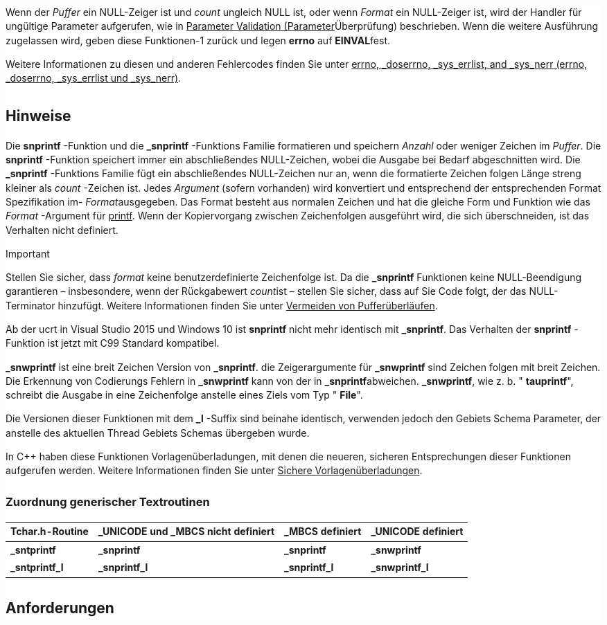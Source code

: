 Wenn der *Puffer* ein NULL-Zeiger ist und *count* ungleich NULL ist, oder wenn *Format* ein NULL-Zeiger ist, wird der Handler für ungültige Parameter aufgerufen, wie in [Parameter Validation (Parameter](../../c-runtime-library/parameter-validation.md)Überprüfung) beschrieben. Wenn die weitere Ausführung zugelassen wird, geben diese Funktionen-1 zurück und legen **errno** auf **EINVAL**fest.

Weitere Informationen zu diesen und anderen Fehlercodes finden Sie unter [errno, _doserrno, _sys_errlist, and _sys_nerr (errno, _doserrno, _sys_errlist und _sys_nerr)](../../c-runtime-library/errno-doserrno-sys-errlist-and-sys-nerr.md).

## <a name="remarks"></a>Hinweise

Die **snprintf** -Funktion und die **_snprintf** -Funktions Familie formatieren und speichern *Anzahl* oder weniger Zeichen im *Puffer*. Die **snprintf** -Funktion speichert immer ein abschließendes NULL-Zeichen, wobei die Ausgabe bei Bedarf abgeschnitten wird. Die **_snprintf** -Funktions Familie fügt ein abschließendes NULL-Zeichen nur an, wenn die formatierte Zeichen folgen Länge streng kleiner als *count* -Zeichen ist. Jedes *Argument* (sofern vorhanden) wird konvertiert und entsprechend der entsprechenden Format Spezifikation im- *Format*ausgegeben. Das Format besteht aus normalen Zeichen und hat die gleiche Form und Funktion wie das *Format* -Argument für [printf](printf-printf-l-wprintf-wprintf-l.md). Wenn der Kopiervorgang zwischen Zeichenfolgen ausgeführt wird, die sich überschneiden, ist das Verhalten nicht definiert.

> [!IMPORTANT]
> Stellen Sie sicher, dass *format* keine benutzerdefinierte Zeichenfolge ist. Da die **_snprintf** Funktionen keine NULL-Beendigung garantieren – insbesondere, wenn der Rückgabewert *count*ist – stellen Sie sicher, dass auf Sie Code folgt, der das NULL-Terminator hinzufügt. Weitere Informationen finden Sie unter [Vermeiden von Pufferüberläufen](/windows/win32/SecBP/avoiding-buffer-overruns).

Ab der ucrt in Visual Studio 2015 und Windows 10 ist **snprintf** nicht mehr identisch mit **_snprintf**. Das Verhalten der **snprintf** -Funktion ist jetzt mit C99 Standard kompatibel.

**_snwprintf** ist eine breit Zeichen Version von **_snprintf**. die Zeigerargumente für **_snwprintf** sind Zeichen folgen mit breit Zeichen. Die Erkennung von Codierungs Fehlern in **_snwprintf** kann von der in **_snprintf**abweichen. **_snwprintf**, wie z. b. " **tauprintf**", schreibt die Ausgabe in eine Zeichenfolge anstelle eines Ziels vom Typ " **File**".

Die Versionen dieser Funktionen mit dem **_l** -Suffix sind beinahe identisch, verwenden jedoch den Gebiets Schema Parameter, der anstelle des aktuellen Thread Gebiets Schemas übergeben wurde.

In C++ haben diese Funktionen Vorlagenüberladungen, mit denen die neueren, sicheren Entsprechungen dieser Funktionen aufgerufen werden. Weitere Informationen finden Sie unter [Sichere Vorlagenüberladungen](../../c-runtime-library/secure-template-overloads.md).

### <a name="generic-text-routine-mappings"></a>Zuordnung generischer Textroutinen

|Tchar.h-Routine|_UNICODE und _MBCS nicht definiert|_MBCS definiert|_UNICODE definiert|
|---------------------|--------------------------------------|--------------------|-----------------------|
|**_sntprintf**|**_snprintf**|**_snprintf**|**_snwprintf**|
|**_sntprintf_l**|**_snprintf_l**|**_snprintf_l**|**_snwprintf_l**|

## <a name="requirements"></a>Anforderungen
